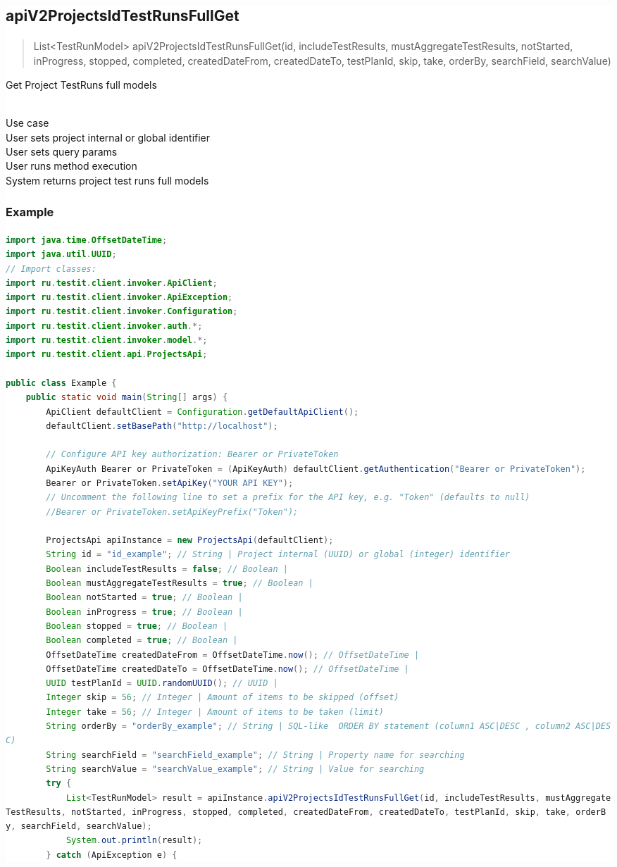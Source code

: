 
## apiV2ProjectsIdTestRunsFullGet

> List&lt;TestRunModel&gt; apiV2ProjectsIdTestRunsFullGet(id, includeTestResults, mustAggregateTestResults, notStarted, inProgress, stopped, completed, createdDateFrom, createdDateTo, testPlanId, skip, take, orderBy, searchField, searchValue)

Get Project TestRuns full models

<br>Use case
<br>User sets project internal or global identifier 
<br>User sets query params 
<br>User runs method execution
<br>System returns project test runs full models

### Example

```java
import java.time.OffsetDateTime;
import java.util.UUID;
// Import classes:
import ru.testit.client.invoker.ApiClient;
import ru.testit.client.invoker.ApiException;
import ru.testit.client.invoker.Configuration;
import ru.testit.client.invoker.auth.*;
import ru.testit.client.invoker.model.*;
import ru.testit.client.api.ProjectsApi;

public class Example {
    public static void main(String[] args) {
        ApiClient defaultClient = Configuration.getDefaultApiClient();
        defaultClient.setBasePath("http://localhost");
        
        // Configure API key authorization: Bearer or PrivateToken
        ApiKeyAuth Bearer or PrivateToken = (ApiKeyAuth) defaultClient.getAuthentication("Bearer or PrivateToken");
        Bearer or PrivateToken.setApiKey("YOUR API KEY");
        // Uncomment the following line to set a prefix for the API key, e.g. "Token" (defaults to null)
        //Bearer or PrivateToken.setApiKeyPrefix("Token");

        ProjectsApi apiInstance = new ProjectsApi(defaultClient);
        String id = "id_example"; // String | Project internal (UUID) or global (integer) identifier
        Boolean includeTestResults = false; // Boolean | 
        Boolean mustAggregateTestResults = true; // Boolean | 
        Boolean notStarted = true; // Boolean | 
        Boolean inProgress = true; // Boolean | 
        Boolean stopped = true; // Boolean | 
        Boolean completed = true; // Boolean | 
        OffsetDateTime createdDateFrom = OffsetDateTime.now(); // OffsetDateTime | 
        OffsetDateTime createdDateTo = OffsetDateTime.now(); // OffsetDateTime | 
        UUID testPlanId = UUID.randomUUID(); // UUID | 
        Integer skip = 56; // Integer | Amount of items to be skipped (offset)
        Integer take = 56; // Integer | Amount of items to be taken (limit)
        String orderBy = "orderBy_example"; // String | SQL-like  ORDER BY statement (column1 ASC|DESC , column2 ASC|DESC)
        String searchField = "searchField_example"; // String | Property name for searching
        String searchValue = "searchValue_example"; // String | Value for searching
        try {
            List<TestRunModel> result = apiInstance.apiV2ProjectsIdTestRunsFullGet(id, includeTestResults, mustAggregateTestResults, notStarted, inProgress, stopped, completed, createdDateFrom, createdDateTo, testPlanId, skip, take, orderBy, searchField, searchValue);
            System.out.println(result);
        } catch (ApiException e) {
```